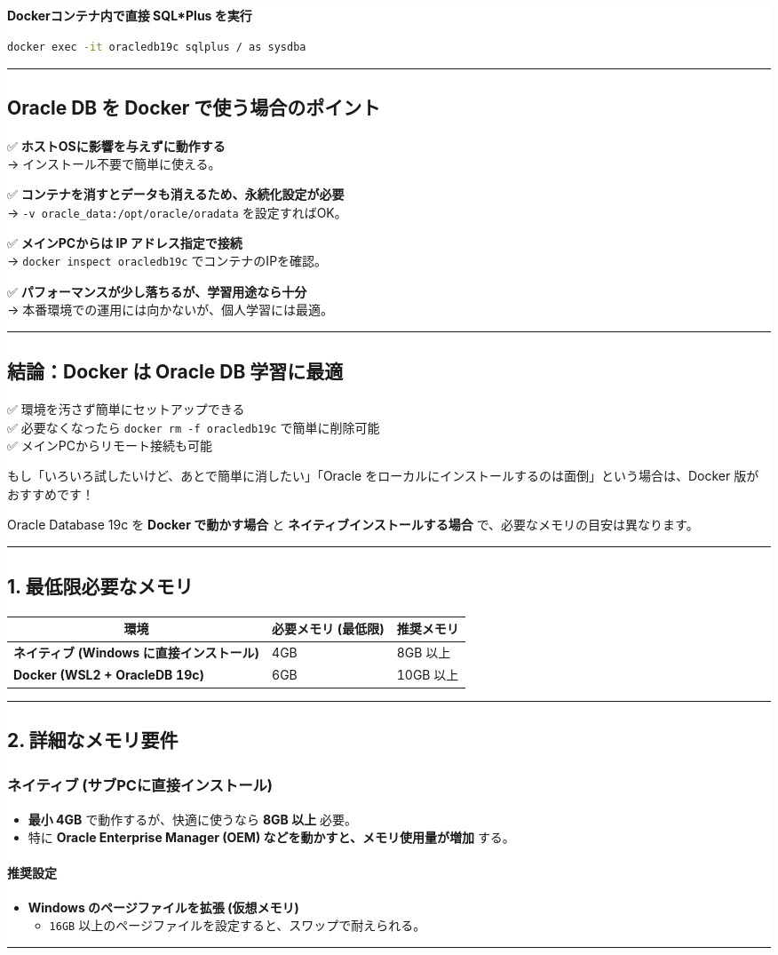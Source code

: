 **Dockerコンテナ内で直接 SQL*Plus を実行**
```sh
docker exec -it oracledb19c sqlplus / as sysdba
```

---

## **Oracle DB を Docker で使う場合のポイント**
✅ **ホストOSに影響を与えずに動作する**  
→ インストール不要で簡単に使える。

✅ **コンテナを消すとデータも消えるため、永続化設定が必要**  
→ `-v oracle_data:/opt/oracle/oradata` を設定すればOK。

✅ **メインPCからは IP アドレス指定で接続**  
→ `docker inspect oracledb19c` でコンテナのIPを確認。

✅ **パフォーマンスが少し落ちるが、学習用途なら十分**  
→ 本番環境での運用には向かないが、個人学習には最適。

---

## **結論：Docker は Oracle DB 学習に最適**
✅ 環境を汚さず簡単にセットアップできる  
✅ 必要なくなったら `docker rm -f oracledb19c` で簡単に削除可能  
✅ メインPCからリモート接続も可能  

もし「いろいろ試したいけど、あとで簡単に消したい」「Oracle をローカルにインストールするのは面倒」という場合は、Docker 版がおすすめです！


Oracle Database 19c を **Docker で動かす場合** と **ネイティブインストールする場合** で、必要なメモリの目安は異なります。

---

## **1. 最低限必要なメモリ**
| 環境                 | 必要メモリ (最低限) | 推奨メモリ |
|----------------------|----------------|----------|
| **ネイティブ (Windows に直接インストール)** | 4GB | 8GB 以上 |
| **Docker (WSL2 + OracleDB 19c)** | 6GB | 10GB 以上 |

---

## **2. 詳細なメモリ要件**
### **ネイティブ (サブPCに直接インストール)**
- **最小 4GB** で動作するが、快適に使うなら **8GB 以上** 必要。
- 特に **Oracle Enterprise Manager (OEM) などを動かすと、メモリ使用量が増加** する。

#### **推奨設定**
- **Windows のページファイルを拡張 (仮想メモリ)**
  - `16GB` 以上のページファイルを設定すると、スワップで耐えられる。

---